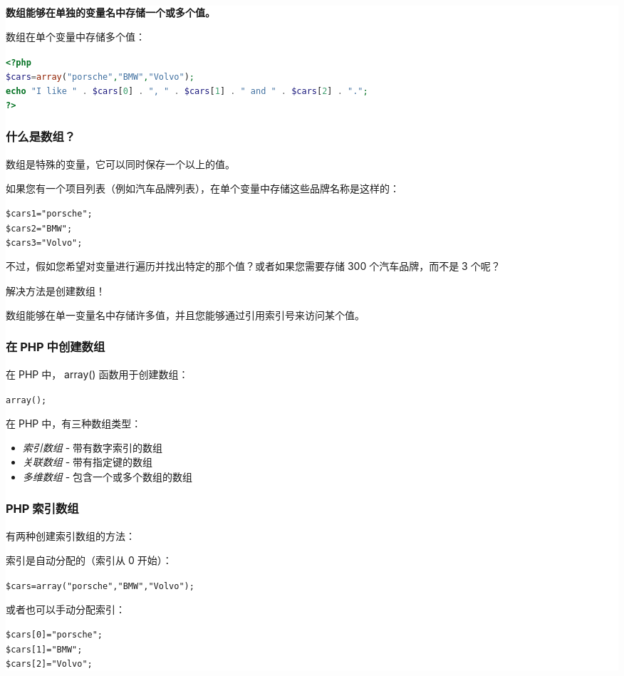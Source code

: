 **数组能够在单独的变量名中存储一个或多个值。**

数组在单个变量中存储多个值：

```php
<?php
$cars=array("porsche","BMW","Volvo");
echo "I like " . $cars[0] . ", " . $cars[1] . " and " . $cars[2] . ".";
?>
```

### 什么是数组？

数组是特殊的变量，它可以同时保存一个以上的值。

如果您有一个项目列表（例如汽车品牌列表），在单个变量中存储这些品牌名称是这样的：

```
$cars1="porsche";
$cars2="BMW";
$cars3="Volvo";
```

不过，假如您希望对变量进行遍历并找出特定的那个值？或者如果您需要存储 300 个汽车品牌，而不是 3 个呢？

解决方法是创建数组！

数组能够在单一变量名中存储许多值，并且您能够通过引用索引号来访问某个值。

### 在 PHP 中创建数组

在 PHP 中， array() 函数用于创建数组：

```
array();
```

在 PHP 中，有三种数组类型：

- *索引数组* - 带有数字索引的数组
- *关联数组* - 带有指定键的数组
- *多维数组* - 包含一个或多个数组的数组

### PHP 索引数组

有两种创建索引数组的方法：

索引是自动分配的（索引从 0 开始）：

```
$cars=array("porsche","BMW","Volvo");
```

或者也可以手动分配索引：

```
$cars[0]="porsche";
$cars[1]="BMW";
$cars[2]="Volvo";
```
